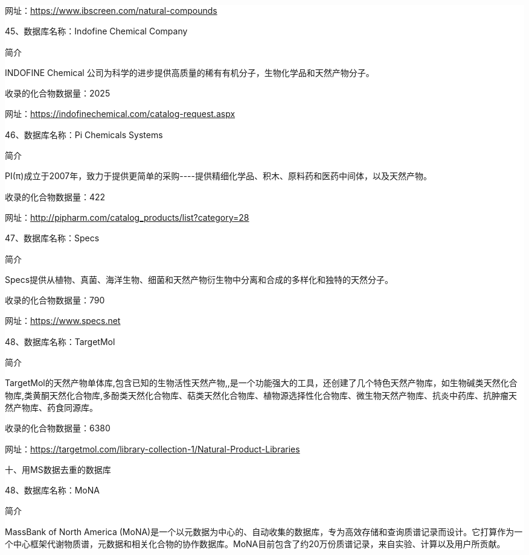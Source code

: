 网址：https://www.ibscreen.com/natural-compounds



45、数据库名称：Indofine Chemical Company



简介

INDOFINE Chemical 公司为科学的进步提供高质量的稀有有机分子，生物化学品和天然产物分子。

收录的化合物数据量：2025

网址：https://indofinechemical.com/catalog-request.aspx



46、数据库名称：Pi Chemicals Systems



简介

PI(π)成立于2007年，致力于提供更简单的采购----提供精细化学品、积木、原料药和医药中间体，以及天然产物。

收录的化合物数据量：422

网址：http://pipharm.com/catalog_products/list?category=28



47、数据库名称：Specs



简介

Specs提供从植物、真菌、海洋生物、细菌和天然产物衍生物中分离和合成的多样化和独特的天然分子。

收录的化合物数据量：790

网址：https://www.specs.net



48、数据库名称：TargetMol



简介

TargetMol的天然产物单体库,包含已知的生物活性天然产物,,是一个功能强大的工具，还创建了几个特色天然产物库，如生物碱类天然化合物库,类黄酮天然化合物库,多酚类天然化合物库、萜类天然化合物库、植物源选择性化合物库、微生物天然产物库、抗炎中药库、抗肿瘤天然产物库、药食同源库。

收录的化合物数据量：6380

网址：https://targetmol.com/library-collection-1/Natural-Product-Libraries



十、用MS数据去重的数据库

48、数据库名称：MoNA



简介

MassBank of North America (MoNA)是一个以元数据为中心的、自动收集的数据库，专为高效存储和查询质谱记录而设计。它打算作为一个中心框架代谢物质谱，元数据和相关化合物的协作数据库。MoNA目前包含了约20万份质谱记录，来自实验、计算以及用户所贡献。
